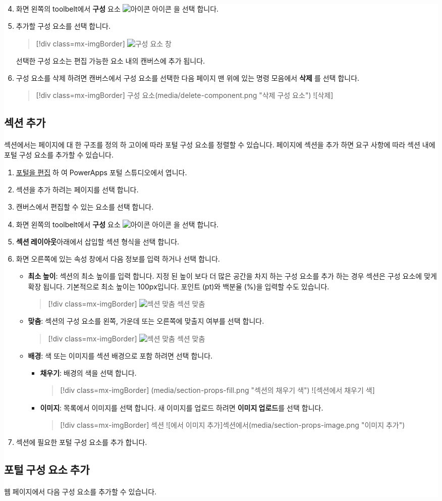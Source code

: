 4.  화면 왼쪽의 toolbelt에서 **구성** 요소 ![아이콘 아이콘](media/components-icon.png "구성 요소 아이콘") 을 선택 합니다.  

5.  추가할 구성 요소를 선택 합니다.

    > [!div class=mx-imgBorder]
    > ![구성 요소 창](media/components-pane.png "구성 요소 창")  

    선택한 구성 요소는 편집 가능한 요소 내의 캔버스에 추가 됩니다.

6.  구성 요소를 삭제 하려면 캔버스에서 구성 요소를 선택한 다음 페이지 맨 위에 있는 명령 모음에서 **삭제** 를 선택 합니다.

    > [!div class=mx-imgBorder]
    > 구성 요소(media/delete-component.png "삭제 구성 요소") ![삭제]  

## <a name="add-sections"></a>섹션 추가

섹션에서는 페이지에 대 한 구조를 정의 하 고이에 따라 포털 구성 요소를 정렬할 수 있습니다. 페이지에 섹션을 추가 하면 요구 사항에 따라 섹션 내에 포털 구성 요소를 추가할 수 있습니다.

1.  [포털을 편집](manage-existing-portals.md#edit) 하 여 PowerApps 포털 스튜디오에서 엽니다.

2.  섹션을 추가 하려는 페이지를 선택 합니다.

3.  캔버스에서 편집할 수 있는 요소를 선택 합니다.

4.  화면 왼쪽의 toolbelt에서 **구성** 요소 ![아이콘 아이콘](media/components-icon.png "구성 요소 아이콘") 을 선택 합니다.

5.  **섹션 레이아웃**아래에서 삽입할 섹션 형식을 선택 합니다.

6.  화면 오른쪽에 있는 속성 창에서 다음 정보를 입력 하거나 선택 합니다.

    - **최소 높이**: 섹션의 최소 높이를 입력 합니다. 지정 된 높이 보다 더 많은 공간을 차지 하는 구성 요소를 추가 하는 경우 섹션은 구성 요소에 맞게 확장 됩니다. 기본적으로 최소 높이는 100px입니다. 포인트 (pt)와 백분율 (%)을 입력할 수도 있습니다.

        > [!div class=mx-imgBorder]
        > ![](media/section-props-height.png "섹션 맞춤") 섹션 맞춤  

    - **맞춤**: 섹션의 구성 요소를 왼쪽, 가운데 또는 오른쪽에 맞출지 여부를 선택 합니다.

        > [!div class=mx-imgBorder]
        > ![](media/section-props-align.png "섹션 맞춤") 섹션 맞춤  

    - **배경**: 색 또는 이미지를 섹션 배경으로 포함 하려면 선택 합니다.

        - **채우기**: 배경의 색을 선택 합니다.

            > [!div class=mx-imgBorder]
            > (media/section-props-fill.png "섹션의 채우기 색") ![섹션에서 채우기 색]  

        - **이미지**: 목록에서 이미지를 선택 합니다. 새 이미지를 업로드 하려면 **이미지 업로드**를 선택 합니다.

            > [!div class=mx-imgBorder]
            > 섹션 ![에서 이미지 추가]섹션에서(media/section-props-image.png "이미지 추가")  

7.  섹션에 필요한 포털 구성 요소를 추가 합니다.


## <a name="add-portal-components"></a>포털 구성 요소 추가

웹 페이지에서 다음 구성 요소를 추가할 수 있습니다.
